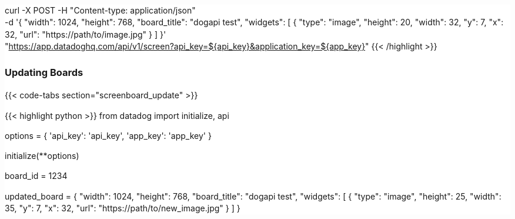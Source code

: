 curl -X POST -H "Content-type: application/json" \
-d '{
        "width": 1024,
        "height": 768,
        "board_title": "dogapi test",
        "widgets": [
            {
              "type": "image",
              "height": 20,
              "width": 32,
              "y": 7,
              "x": 32,
              "url": "https://path/to/image.jpg"
            }
        ]
    }' \
"https://app.datadoghq.com/api/v1/screen?api_key=${api_key}&application_key=${app_key}"
{{< /highlight >}}
  </div>
</div>



### Updating Boards

{{< code-tabs section="screenboard_update" >}}

<div class="tab-content">

  <div class="tab-pane active fade in" id="screenboard_update-python">
{{< highlight python >}}
from datadog import initialize, api

options = {
    'api_key': 'api_key',
    'app_key': 'app_key'
}

initialize(**options)

board_id = 1234

updated_board = {
    "width": 1024,
    "height": 768,
    "board_title": "dogapi test",
    "widgets": [
        {
          "type": "image",
          "height": 25,
          "width": 35,
          "y": 7,
          "x": 32,
          "url": "https://path/to/new_image.jpg"
        }
    ]
}

